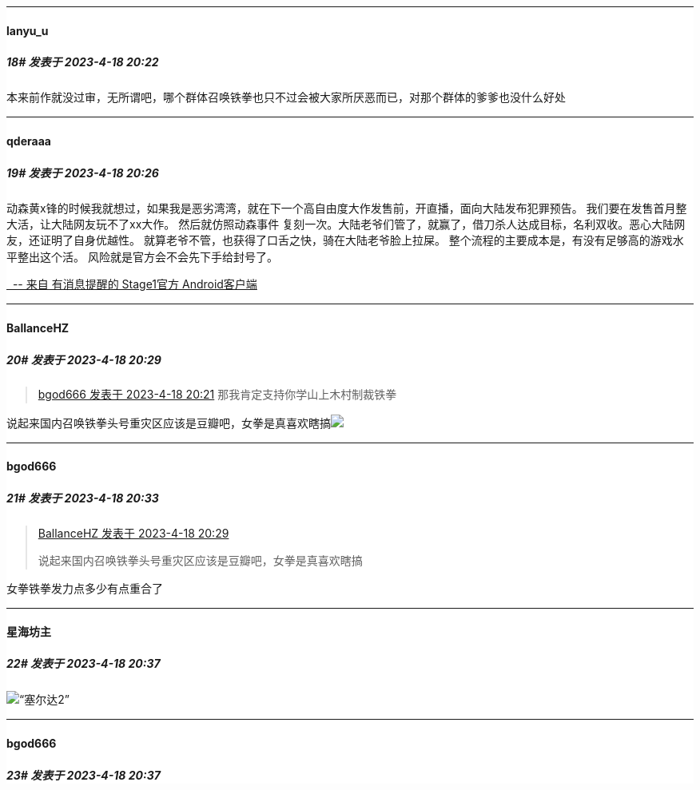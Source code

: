 *****

####  lanyu_u  
##### 18#       发表于 2023-4-18 20:22

本来前作就没过审，无所谓吧，哪个群体召唤铁拳也只不过会被大家所厌恶而已，对那个群体的爹爹也没什么好处

*****

####  qderaaa  
##### 19#       发表于 2023-4-18 20:26

动森黄x锋的时候我就想过，如果我是恶劣湾湾，就在下一个高自由度大作发售前，开直播，面向大陆发布犯罪预告。
我们要在发售首月整大活，让大陆网友玩不了xx大作。
然后就仿照动森事件 复刻一次。大陆老爷们管了，就赢了，借刀杀人达成目标，名利双收。恶心大陆网友，还证明了自身优越性。
就算老爷不管，也获得了口舌之快，骑在大陆老爷脸上拉屎。
整个流程的主要成本是，有没有足够高的游戏水平整出这个活。
风险就是官方会不会先下手给封号了。

[  -- 来自 有消息提醒的 Stage1官方 Android客户端](https://www.coolapk.com/apk/140634)

*****

####  BallanceHZ  
##### 20#       发表于 2023-4-18 20:29

<blockquote><a href="httphttps://bbs.saraba1st.com/2b/forum.php?mod=redirect&amp;goto=findpost&amp;pid=60510377&amp;ptid=2129504" target="_blank">bgod666 发表于 2023-4-18 20:21</a>
那我肯定支持你学山上木村制裁铁拳</blockquote>
说起来国内召唤铁拳头号重灾区应该是豆瓣吧，女拳是真喜欢瞎搞<img src="https://static.saraba1st.com/image/smiley/face2017/003.png" referrerpolicy="no-referrer">

*****

####  bgod666  
##### 21#       发表于 2023-4-18 20:33

<blockquote><a href="httphttps://bbs.saraba1st.com/2b/forum.php?mod=redirect&amp;goto=findpost&amp;pid=60510472&amp;ptid=2129504" target="_blank">BallanceHZ 发表于 2023-4-18 20:29</a>

说起来国内召唤铁拳头号重灾区应该是豆瓣吧，女拳是真喜欢瞎搞</blockquote>
女拳铁拳发力点多少有点重合了

*****

####  星海坊主  
##### 22#       发表于 2023-4-18 20:37

<img src="https://static.saraba1st.com/image/smiley/face2017/009.gif" referrerpolicy="no-referrer">“塞尔达2”

*****

####  bgod666  
##### 23#       发表于 2023-4-18 20:37
